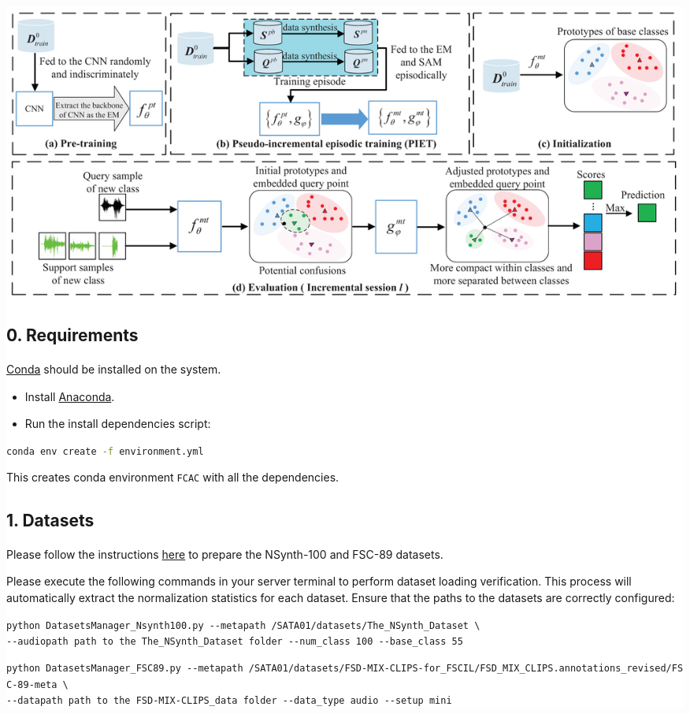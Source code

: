   <img src='figs/DPL.png' width="100%" height="100%" alt=""/>
</div>



## 0. Requirements

[Conda]( https://conda.io/projects/conda/en/latest/user-guide/install/index.html?highlight=conda ) should be installed on the system.

* Install [Anaconda](https://www.anaconda.com/).

* Run the install dependencies script:
```bash
conda env create -f environment.yml
```
This creates conda environment ```FCAC``` with all the dependencies.

## 1. Datasets

Please follow the instructions [here](https://github.com/chester-w-xie/FCAC_datasets) to prepare the NSynth-100 and FSC-89 datasets.

Please execute the following commands in your server terminal to perform dataset loading verification. This process will automatically extract the normalization statistics for each dataset. Ensure that the paths to the datasets are correctly configured:

```
python DatasetsManager_Nsynth100.py --metapath /SATA01/datasets/The_NSynth_Dataset \
--audiopath path to the The_NSynth_Dataset folder --num_class 100 --base_class 55

```

```
python DatasetsManager_FSC89.py --metapath /SATA01/datasets/FSD-MIX-CLIPS-for_FSCIL/FSD_MIX_CLIPS.annotations_revised/FSC-89-meta \
--datapath path to the FSD-MIX-CLIPS_data folder --data_type audio --setup mini
```
